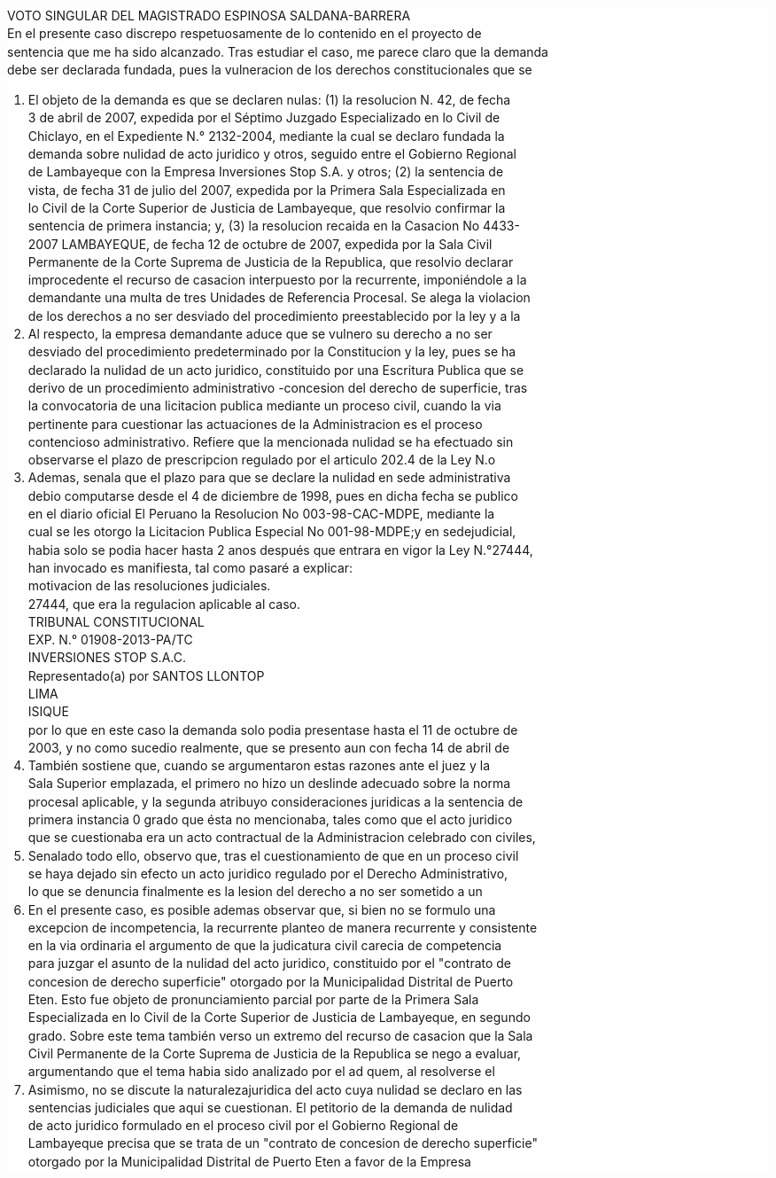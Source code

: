 VOTO SINGULAR DEL MAGISTRADO ESPINOSA SALDANA-BARRERA  
En el presente caso discrepo respetuosamente de lo contenido en el proyecto de  
sentencia que me ha sido alcanzado. Tras estudiar el caso, me parece claro que la demanda  
debe ser declarada fundada, pues la vulneracion de los derechos constitucionales que se  
1. El objeto de la demanda es que se declaren nulas: (1) la resolucion N. 42, de fecha  
3 de abril de 2007, expedida por el Séptimo Juzgado Especializado en lo Civil de  
Chiclayo, en el Expediente N.° 2132-2004, mediante la cual se declaro fundada la  
demanda sobre nulidad de acto juridico y otros, seguido entre el Gobierno Regional  
de Lambayeque con la Empresa Inversiones Stop S.A. y otros; (2) la sentencia de  
vista, de fecha 31 de julio del 2007, expedida por la Primera Sala Especializada en  
lo Civil de la Corte Superior de Justicia de Lambayeque, que resolvio confirmar la  
sentencia de primera instancia; y, (3) la resolucion recaida en la Casacion No 4433-  
2007 LAMBAYEQUE, de fecha 12 de octubre de 2007, expedida por la Sala Civil  
Permanente de la Corte Suprema de Justicia de la Republica, que resolvio declarar  
improcedente el recurso de casacion interpuesto por la recurrente, imponiéndole a la  
demandante una multa de tres Unidades de Referencia Procesal. Se alega la violacion  
de los derechos a no ser desviado del procedimiento preestablecido por la ley y a la  
2. Al respecto, la empresa demandante aduce que se vulnero su derecho a no ser  
desviado del procedimiento predeterminado por la Constitucion y la ley, pues se ha  
declarado la nulidad de un acto juridico, constituido por una Escritura Publica que se  
derivo de un procedimiento administrativo -concesion del derecho de superficie, tras  
la convocatoria de una licitacion publica mediante un proceso civil, cuando la via  
pertinente para cuestionar las actuaciones de la Administracion es el proceso  
contencioso administrativo. Refiere que la mencionada nulidad se ha efectuado sin  
observarse el plazo de prescripcion regulado por el articulo 202.4 de la Ley N.o  
3. Ademas, senala que el plazo para que se declare la nulidad en sede administrativa  
debio computarse desde el 4 de diciembre de 1998, pues en dicha fecha se publico  
en el diario oficial El Peruano la Resolucion No 003-98-CAC-MDPE, mediante la  
cual se les otorgo la Licitacion Publica Especial No 001-98-MDPE;y en sedejudicial,  
habia solo se podia hacer hasta 2 anos después que entrara en vigor la Ley N.°27444,  
han invocado es manifiesta, tal como pasaré a explicar:  
motivacion de las resoluciones judiciales.  
27444, que era la regulacion aplicable al caso.  
TRIBUNAL CONSTITUCIONAL  
EXP. N.° 01908-2013-PA/TC  
INVERSIONES STOP S.A.C.  
Representado(a) por SANTOS LLONTOP  
LIMA  
ISIQUE  
por lo que en este caso la demanda solo podia presentase hasta el 11 de octubre de  
2003, y no como sucedio realmente, que se presento aun con fecha 14 de abril de  
2004. También sostiene que, cuando se argumentaron estas razones ante el juez y la  
Sala Superior emplazada, el primero no hizo un deslinde adecuado sobre la norma  
procesal aplicable, y la segunda atribuyo consideraciones juridicas a la sentencia de  
primera instancia 0 grado que ésta no mencionaba, tales como que el acto juridico  
que se cuestionaba era un acto contractual de la Administracion celebrado con civiles,  
4. Senalado todo ello, observo que, tras el cuestionamiento de que en un proceso civil  
se haya dejado sin efecto un acto juridico regulado por el Derecho Administrativo,  
lo que se denuncia finalmente es la lesion del derecho a no ser sometido a un  
5. En el presente caso, es posible ademas observar que, si bien no se formulo una  
excepcion de incompetencia, la recurrente planteo de manera recurrente y consistente  
en la via ordinaria el argumento de que la judicatura civil carecia de competencia  
para juzgar el asunto de la nulidad del acto juridico, constituido por el "contrato de  
concesion de derecho superficie" otorgado por la Municipalidad Distrital de Puerto  
Eten. Esto fue objeto de pronunciamiento parcial por parte de la Primera Sala  
Especializada en lo Civil de la Corte Superior de Justicia de Lambayeque, en segundo  
grado. Sobre este tema también verso un extremo del recurso de casacion que la Sala  
Civil Permanente de la Corte Suprema de Justicia de la Republica se nego a evaluar,  
argumentando que el tema habia sido analizado por el ad quem, al resolverse el  
6. Asimismo, no se discute la naturalezajuridica del acto cuya nulidad se declaro en las  
sentencias judiciales que aqui se cuestionan. El petitorio de la demanda de nulidad  
de acto juridico formulado en el proceso civil por el Gobierno Regional de  
Lambayeque precisa que se trata de un "contrato de concesion de derecho superficie"  
otorgado por la Municipalidad Distrital de Puerto Eten a favor de la Empresa  
